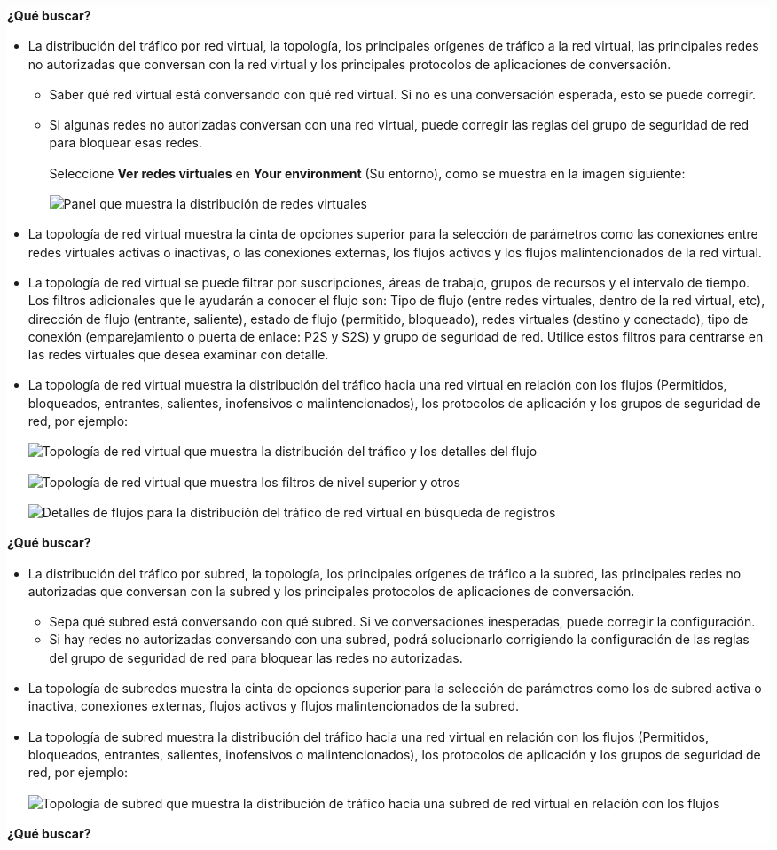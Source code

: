 **¿Qué buscar?**

- La distribución del tráfico por red virtual, la topología, los principales orígenes de tráfico a la red virtual, las principales redes no autorizadas que conversan con la red virtual y los principales protocolos de aplicaciones de conversación.
  - Saber qué red virtual está conversando con qué red virtual. Si no es una conversación esperada, esto se puede corregir.
  - Si algunas redes no autorizadas conversan con una red virtual, puede corregir las reglas del grupo de seguridad de red para bloquear esas redes.
 
    Seleccione **Ver redes virtuales** en **Your environment** (Su entorno), como se muestra en la imagen siguiente:

    ![Panel que muestra la distribución de redes virtuales](./media/traffic-analytics/dashboard-showcasing-virtual-network-distribution.png)

- La topología de red virtual muestra la cinta de opciones superior para la selección de parámetros como las conexiones entre redes virtuales activas o inactivas, o las conexiones externas, los flujos activos y los flujos malintencionados de la red virtual.
- La topología de red virtual se puede filtrar por suscripciones, áreas de trabajo, grupos de recursos y el intervalo de tiempo. Los filtros adicionales que le ayudarán a conocer el flujo son: Tipo de flujo (entre redes virtuales, dentro de la red virtual, etc), dirección de flujo (entrante, saliente), estado de flujo (permitido, bloqueado), redes virtuales (destino y conectado), tipo de conexión (emparejamiento o puerta de enlace: P2S y S2S) y grupo de seguridad de red. Utilice estos filtros para centrarse en las redes virtuales que desea examinar con detalle.
- La topología de red virtual muestra la distribución del tráfico hacia una red virtual en relación con los flujos (Permitidos, bloqueados, entrantes, salientes, inofensivos o malintencionados), los protocolos de aplicación y los grupos de seguridad de red, por ejemplo:

    ![Topología de red virtual que muestra la distribución del tráfico y los detalles del flujo](./media/traffic-analytics/virtual-network-topology-showcasing-traffic-distribution-and-flow-details.png)
    
    ![Topología de red virtual que muestra los filtros de nivel superior y otros](./media/traffic-analytics/virtual-network-filters.png)

    ![Detalles de flujos para la distribución del tráfico de red virtual en búsqueda de registros](./media/traffic-analytics/flow-details-for-virtual-network-traffic-distribution-in-log-search.png)

**¿Qué buscar?**

- La distribución del tráfico por subred, la topología, los principales orígenes de tráfico a la subred, las principales redes no autorizadas que conversan con la subred y los principales protocolos de aplicaciones de conversación.
    - Sepa qué subred está conversando con qué subred. Si ve conversaciones inesperadas, puede corregir la configuración.
    - Si hay redes no autorizadas conversando con una subred, podrá solucionarlo corrigiendo la configuración de las reglas del grupo de seguridad de red para bloquear las redes no autorizadas.
- La topología de subredes muestra la cinta de opciones superior para la selección de parámetros como los de subred activa o inactiva, conexiones externas, flujos activos y flujos malintencionados de la subred.
- La topología de subred muestra la distribución del tráfico hacia una red virtual en relación con los flujos (Permitidos, bloqueados, entrantes, salientes, inofensivos o malintencionados), los protocolos de aplicación y los grupos de seguridad de red, por ejemplo:

    ![Topología de subred que muestra la distribución de tráfico hacia una subred de red virtual en relación con los flujos](./media/traffic-analytics/subnet-topology-showcasing-traffic-distribution-to-a-virtual-subnet-with-regards-to-flows.png)

**¿Qué buscar?**
